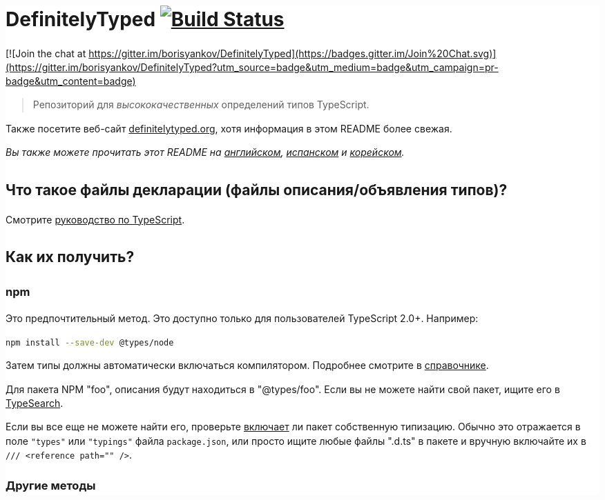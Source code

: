 

# DefinitelyTyped [![Build Status](https://travis-ci.org/DefinitelyTyped/DefinitelyTyped.svg?branch=master)](https://travis-ci.org/DefinitelyTyped/DefinitelyTyped)

[![Join the chat at https://gitter.im/borisyankov/DefinitelyTyped](https://badges.gitter.im/Join%20Chat.svg)](https://gitter.im/borisyankov/DefinitelyTyped?utm_source=badge&utm_medium=badge&utm_campaign=pr-badge&utm_content=badge)

> Репозиторий для _высококачественных_ определений типов TypeScript.

Также посетите веб-сайт [definitelytyped.org](http://definitelytyped.org), хотя
информация в этом README более свежая.

_Вы также можете прочитать этот README на
[английском](https://github.com/DefinitelyTyped/DefinitelyTyped/blob/master/README.md),
[испанском](https://github.com/DefinitelyTyped/DefinitelyTyped/blob/master/README.es.md)
и
[корейском](https://github.com/DefinitelyTyped/DefinitelyTyped/blob/master/README.ko.md)._

## Что такое файлы декларации (файлы описания/объявления типов)?

Смотрите
[руководство по TypeScript](http://www.typescriptlang.org/docs/handbook/declaration-files/introduction.html).

## Как их получить?

### npm

Это предпочтительный метод. Это доступно только для пользователей TypeScript
2.0+. Например:

```sh
npm install --save-dev @types/node
```

Затем типы должны автоматически включаться компилятором. Подробнее смотрите в
[справочнике](http://www.typescriptlang.org/docs/handbook/declaration-files/consumption.html).

Для пакета NPM "foo", описания будут находиться в "@types/foo". Если вы не
можете найти свой пакет, ищите его в
[TypeSearch](https://microsoft.github.io/TypeSearch/).

Если вы все еще не можете найти его, проверьте
[включает](http://www.typescriptlang.org/docs/handbook/declaration-files/publishing.html)
ли пакет собственную типизацию. Обычно это отражается в поле `"types"` или
`"typings"` файла `package.json`, или просто ищите любые файлы ".d.ts" в пакете
и вручную включайте их в `/// <reference path="" />`.

### Другие методы
